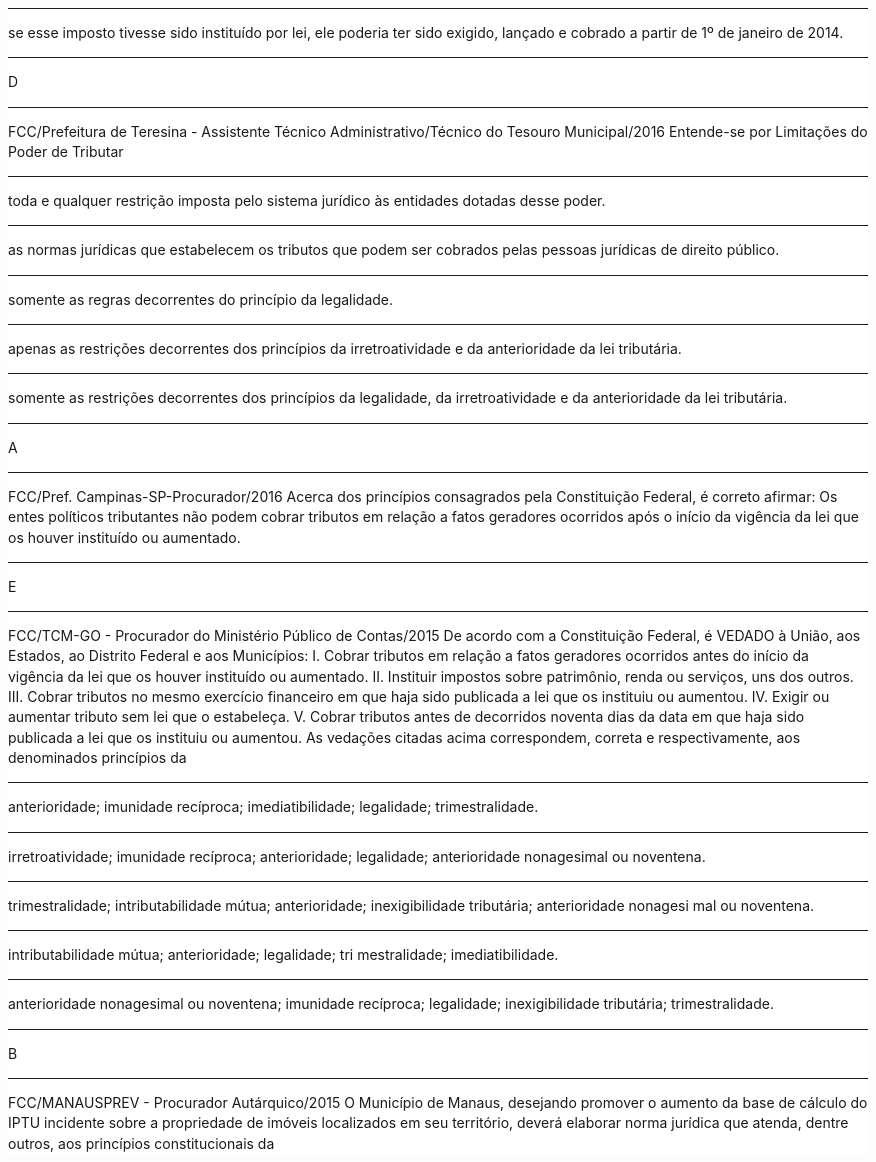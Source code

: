 ***
se esse imposto tivesse sido instituído por lei, ele poderia ter sido exigido, lançado e cobrado a partir de 1º de janeiro de 2014.
***
D
****
FCC/Prefeitura de Teresina - Assistente Técnico Administrativo/Técnico do Tesouro Municipal/2016
Entende-se por Limitações do Poder de Tributar 
***
toda e qualquer restrição imposta pelo sistema jurídico às entidades dotadas desse poder.
***
as normas jurídicas que estabelecem os tributos que podem ser cobrados pelas pessoas jurídicas de direito público.
***
somente as regras decorrentes do princípio da legalidade.
***
apenas as restrições decorrentes dos princípios da irretroatividade e da anterioridade da lei tributária.
***
somente as restrições decorrentes dos princípios da legalidade, da irretroatividade e da anterioridade da lei tributária.
***
A
****
FCC/Pref. Campinas-SP-Procurador/2016 Acerca dos princípios consagrados pela Constituição Federal, é correto afirmar: Os entes políticos tributantes não podem cobrar tributos em relação a fatos geradores ocorridos após o início da vigência da lei que os houver instituído ou aumentado.
***
E
****
FCC/TCM-GO - Procurador do Ministério Público de Contas/2015 De acordo com a Constituição Federal, é VEDADO à União, aos Estados, ao Distrito Federal e aos Municípios:
I. Cobrar tributos em relação a fatos geradores ocorridos antes do início da vigência da lei que os houver instituído ou aumentado.
II. Instituir impostos sobre patrimônio, renda ou serviços, uns dos outros.
III. Cobrar tributos no mesmo exercício financeiro em que haja sido publicada a lei que os instituiu ou aumentou.
IV. Exigir ou aumentar tributo sem lei que o estabeleça.
V. Cobrar tributos antes de decorridos noventa dias da data em que haja sido publicada a lei que os instituiu ou aumentou.
As vedações citadas acima correspondem, correta e respectivamente, aos denominados princípios da
***
anterioridade; imunidade recíproca; imediatibilidade; legalidade; trimestralidade.
***
irretroatividade; imunidade recíproca; anterioridade; legalidade; anterioridade nonagesimal ou noventena.
***
trimestralidade; intributabilidade mútua; anterioridade; inexigibilidade tributária; anterioridade nonagesi mal ou noventena.
***
intributabilidade mútua; anterioridade; legalidade; tri mestralidade; imediatibilidade.
***
anterioridade nonagesimal ou noventena; imunidade recíproca; legalidade; inexigibilidade tributária; trimestralidade.
***
B
****
FCC/MANAUSPREV - Procurador Autárquico/2015 O Município de Manaus, desejando promover o aumento da base de cálculo do IPTU incidente sobre a propriedade de imóveis localizados em seu território, deverá elaborar norma jurídica que atenda, dentre outros, aos princípios constitucionais da 